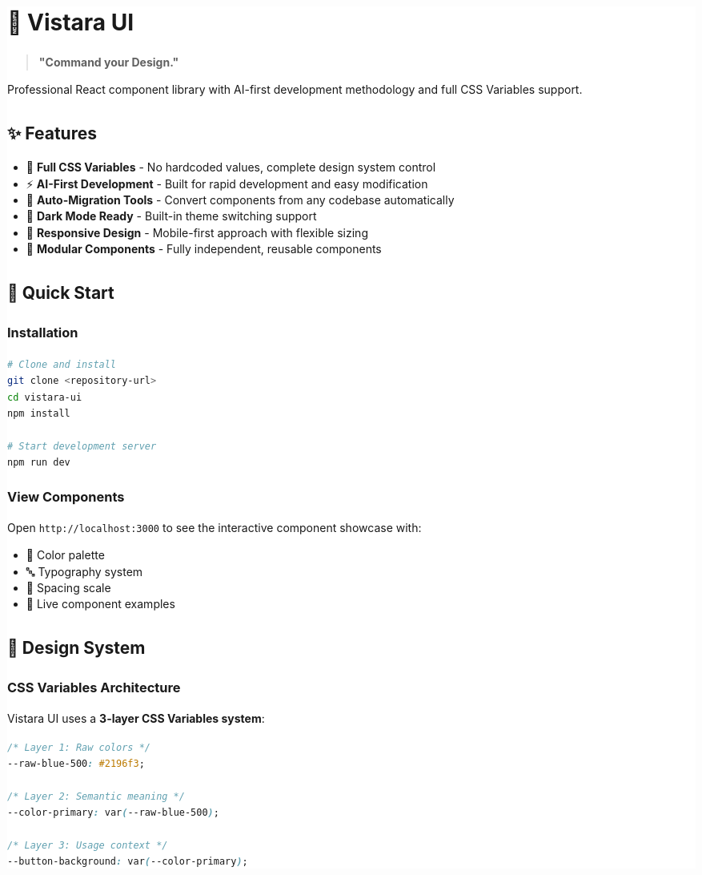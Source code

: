 # 🎯 Vistara UI

> **"Command your Design."**

Professional React component library with AI-first development methodology and full CSS Variables support.

## ✨ Features

- 🎨 **Full CSS Variables** - No hardcoded values, complete design system control
- ⚡ **AI-First Development** - Built for rapid development and easy modification  
- 🔧 **Auto-Migration Tools** - Convert components from any codebase automatically
- 🌙 **Dark Mode Ready** - Built-in theme switching support
- 📱 **Responsive Design** - Mobile-first approach with flexible sizing
- 🧩 **Modular Components** - Fully independent, reusable components

## 🚀 Quick Start

### Installation

```bash
# Clone and install
git clone <repository-url>
cd vistara-ui
npm install

# Start development server
npm run dev
```

### View Components

Open `http://localhost:3000` to see the interactive component showcase with:
- 🎨 Color palette
- 🔤 Typography system  
- 📏 Spacing scale
- 🧩 Live component examples

## 🎨 Design System

### CSS Variables Architecture

Vistara UI uses a **3-layer CSS Variables system**:

```css
/* Layer 1: Raw colors */
--raw-blue-500: #2196f3;

/* Layer 2: Semantic meaning */  
--color-primary: var(--raw-blue-500);

/* Layer 3: Usage context */
--button-background: var(--color-primary);
```

